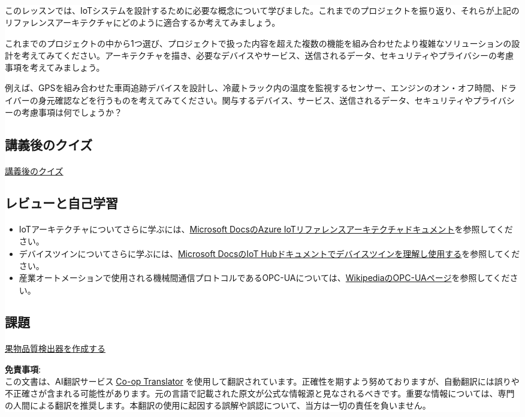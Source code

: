 このレッスンでは、IoTシステムを設計するために必要な概念について学びました。これまでのプロジェクトを振り返り、それらが上記のリファレンスアーキテクチャにどのように適合するか考えてみましょう。

これまでのプロジェクトの中から1つ選び、プロジェクトで扱った内容を超えた複数の機能を組み合わせたより複雑なソリューションの設計を考えてみてください。アーキテクチャを描き、必要なデバイスやサービス、送信されるデータ、セキュリティやプライバシーの考慮事項を考えてみましょう。

例えば、GPSを組み合わせた車両追跡デバイスを設計し、冷蔵トラック内の温度を監視するセンサー、エンジンのオン・オフ時間、ドライバーの身元確認などを行うものを考えてみてください。関与するデバイス、サービス、送信されるデータ、セキュリティやプライバシーの考慮事項は何でしょうか？

## 講義後のクイズ

[講義後のクイズ](https://black-meadow-040d15503.1.azurestaticapps.net/quiz/36)

## レビューと自己学習

* IoTアーキテクチャについてさらに学ぶには、[Microsoft DocsのAzure IoTリファレンスアーキテクチャドキュメント](https://docs.microsoft.com/azure/architecture/reference-architectures/iot?WT.mc_id=academic-17441-jabenn)を参照してください。
* デバイスツインについてさらに学ぶには、[Microsoft DocsのIoT Hubドキュメントでデバイスツインを理解し使用する](https://docs.microsoft.com/azure/iot-hub/iot-hub-devguide-device-twins?WT.mc_id=academic-17441-jabenn)を参照してください。
* 産業オートメーションで使用される機械間通信プロトコルであるOPC-UAについては、[WikipediaのOPC-UAページ](https://wikipedia.org/wiki/OPC_Unified_Architecture)を参照してください。

## 課題

[果物品質検出器を作成する](assignment.md)

**免責事項**:  
この文書は、AI翻訳サービス [Co-op Translator](https://github.com/Azure/co-op-translator) を使用して翻訳されています。正確性を期すよう努めておりますが、自動翻訳には誤りや不正確さが含まれる可能性があります。元の言語で記載された原文が公式な情報源と見なされるべきです。重要な情報については、専門の人間による翻訳を推奨します。本翻訳の使用に起因する誤解や誤認について、当方は一切の責任を負いません。